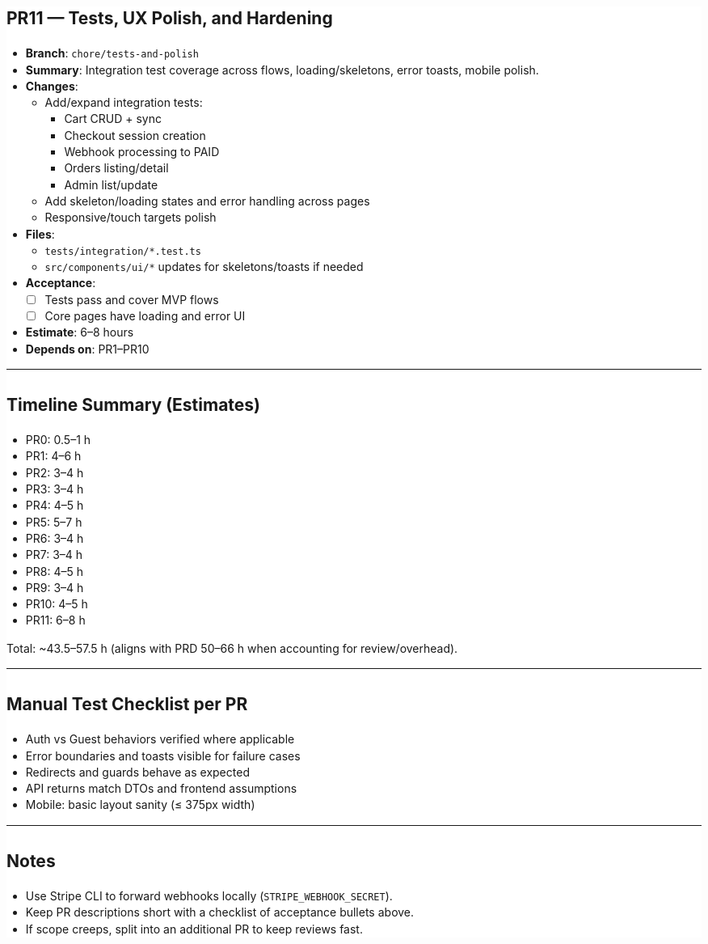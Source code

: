 
## PR11 — Tests, UX Polish, and Hardening

- **Branch**: `chore/tests-and-polish`
- **Summary**: Integration test coverage across flows, loading/skeletons, error toasts, mobile polish.
- **Changes**:
  - Add/expand integration tests:
    - Cart CRUD + sync
    - Checkout session creation
    - Webhook processing to PAID
    - Orders listing/detail
    - Admin list/update
  - Add skeleton/loading states and error handling across pages
  - Responsive/touch targets polish
- **Files**:
  - `tests/integration/*.test.ts`
  - `src/components/ui/*` updates for skeletons/toasts if needed
- **Acceptance**:
  - [ ] Tests pass and cover MVP flows
  - [ ] Core pages have loading and error UI
- **Estimate**: 6–8 hours
- **Depends on**: PR1–PR10

---

## Timeline Summary (Estimates)

- PR0: 0.5–1 h
- PR1: 4–6 h
- PR2: 3–4 h
- PR3: 3–4 h
- PR4: 4–5 h
- PR5: 5–7 h
- PR6: 3–4 h
- PR7: 3–4 h
- PR8: 4–5 h
- PR9: 3–4 h
- PR10: 4–5 h
- PR11: 6–8 h

Total: ~43.5–57.5 h (aligns with PRD 50–66 h when accounting for review/overhead).

---

## Manual Test Checklist per PR

- Auth vs Guest behaviors verified where applicable
- Error boundaries and toasts visible for failure cases
- Redirects and guards behave as expected
- API returns match DTOs and frontend assumptions
- Mobile: basic layout sanity (≤ 375px width)

---

## Notes

- Use Stripe CLI to forward webhooks locally (`STRIPE_WEBHOOK_SECRET`).
- Keep PR descriptions short with a checklist of acceptance bullets above.
- If scope creeps, split into an additional PR to keep reviews fast.
